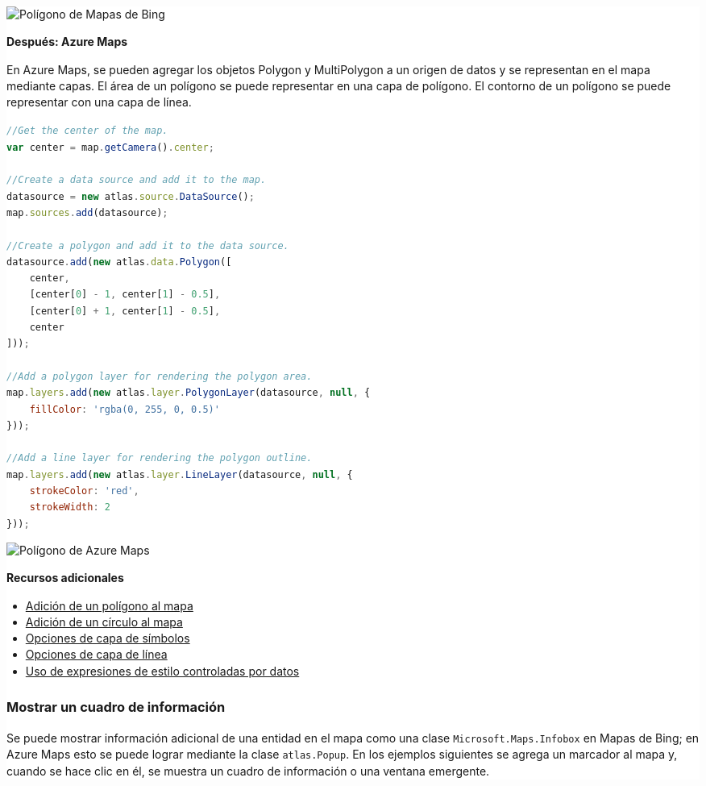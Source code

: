 ```javascript
```

![Polígono de Mapas de Bing](media/migrate-bing-maps-web-app/azure-maps-polygon.jpg)

**Después: Azure Maps**

En Azure Maps, se pueden agregar los objetos Polygon y MultiPolygon a un origen de datos y se representan en el mapa mediante capas. El área de un polígono se puede representar en una capa de polígono. El contorno de un polígono se puede representar con una capa de línea.

```javascript
//Get the center of the map.
var center = map.getCamera().center;

//Create a data source and add it to the map.
datasource = new atlas.source.DataSource();
map.sources.add(datasource);

//Create a polygon and add it to the data source.
datasource.add(new atlas.data.Polygon([
    center,
    [center[0] - 1, center[1] - 0.5],
    [center[0] + 1, center[1] - 0.5],
    center
]));

//Add a polygon layer for rendering the polygon area.
map.layers.add(new atlas.layer.PolygonLayer(datasource, null, {
    fillColor: 'rgba(0, 255, 0, 0.5)'
}));

//Add a line layer for rendering the polygon outline.
map.layers.add(new atlas.layer.LineLayer(datasource, null, {
    strokeColor: 'red',
    strokeWidth: 2
}));
```

![Polígono de Azure Maps](media/migrate-bing-maps-web-app/azure-maps-polygon.jpg)

**Recursos adicionales**

* [Adición de un polígono al mapa](./map-add-shape.md#use-a-polygon-layer)
* [Adición de un círculo al mapa](./map-add-shape.md#add-a-circle-to-the-map)
* [Opciones de capa de símbolos](/javascript/api/azure-maps-control/atlas.polygonlayeroptions)
* [Opciones de capa de línea](/javascript/api/azure-maps-control/atlas.linelayeroptions)
* [Uso de expresiones de estilo controladas por datos](./data-driven-style-expressions-web-sdk.md)

### <a name="display-an-infobox"></a>Mostrar un cuadro de información

Se puede mostrar información adicional de una entidad en el mapa como una clase `Microsoft.Maps.Infobox` en Mapas de Bing; en Azure Maps esto se puede lograr mediante la clase `atlas.Popup`. En los ejemplos siguientes se agrega un marcador al mapa y, cuando se hace clic en él, se muestra un cuadro de información o una ventana emergente.
